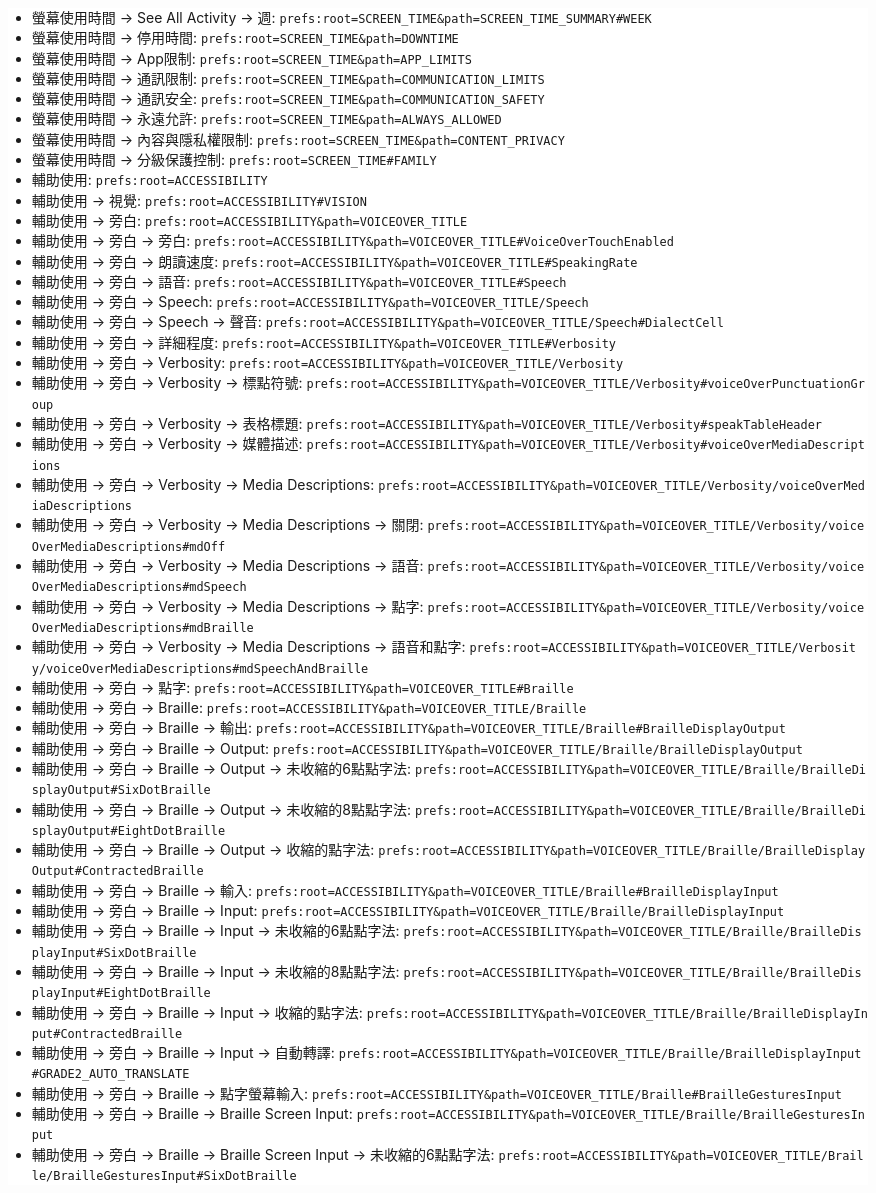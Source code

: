 - 螢幕使用時間 → See All Activity → 週: `prefs:root=SCREEN_TIME&path=SCREEN_TIME_SUMMARY#WEEK`
- 螢幕使用時間 → 停用時間: `prefs:root=SCREEN_TIME&path=DOWNTIME`
- 螢幕使用時間 → App限制: `prefs:root=SCREEN_TIME&path=APP_LIMITS`
- 螢幕使用時間 → 通訊限制: `prefs:root=SCREEN_TIME&path=COMMUNICATION_LIMITS`
- 螢幕使用時間 → 通訊安全: `prefs:root=SCREEN_TIME&path=COMMUNICATION_SAFETY`
- 螢幕使用時間 → 永遠允許: `prefs:root=SCREEN_TIME&path=ALWAYS_ALLOWED`
- 螢幕使用時間 → 內容與隱私權限制: `prefs:root=SCREEN_TIME&path=CONTENT_PRIVACY`
- 螢幕使用時間 → 分級保護控制: `prefs:root=SCREEN_TIME#FAMILY`
- 輔助使用: `prefs:root=ACCESSIBILITY`
- 輔助使用 → 視覺: `prefs:root=ACCESSIBILITY#VISION`
- 輔助使用 → 旁白: `prefs:root=ACCESSIBILITY&path=VOICEOVER_TITLE`
- 輔助使用 → 旁白 → 旁白: `prefs:root=ACCESSIBILITY&path=VOICEOVER_TITLE#VoiceOverTouchEnabled`
- 輔助使用 → 旁白 → 朗讀速度: `prefs:root=ACCESSIBILITY&path=VOICEOVER_TITLE#SpeakingRate`
- 輔助使用 → 旁白 → 語音: `prefs:root=ACCESSIBILITY&path=VOICEOVER_TITLE#Speech`
- 輔助使用 → 旁白 → Speech: `prefs:root=ACCESSIBILITY&path=VOICEOVER_TITLE/Speech`
- 輔助使用 → 旁白 → Speech → 聲音: `prefs:root=ACCESSIBILITY&path=VOICEOVER_TITLE/Speech#DialectCell`
- 輔助使用 → 旁白 → 詳細程度: `prefs:root=ACCESSIBILITY&path=VOICEOVER_TITLE#Verbosity`
- 輔助使用 → 旁白 → Verbosity: `prefs:root=ACCESSIBILITY&path=VOICEOVER_TITLE/Verbosity`
- 輔助使用 → 旁白 → Verbosity → 標點符號: `prefs:root=ACCESSIBILITY&path=VOICEOVER_TITLE/Verbosity#voiceOverPunctuationGroup`
- 輔助使用 → 旁白 → Verbosity → 表格標題: `prefs:root=ACCESSIBILITY&path=VOICEOVER_TITLE/Verbosity#speakTableHeader`
- 輔助使用 → 旁白 → Verbosity → 媒體描述: `prefs:root=ACCESSIBILITY&path=VOICEOVER_TITLE/Verbosity#voiceOverMediaDescriptions`
- 輔助使用 → 旁白 → Verbosity → Media Descriptions: `prefs:root=ACCESSIBILITY&path=VOICEOVER_TITLE/Verbosity/voiceOverMediaDescriptions`
- 輔助使用 → 旁白 → Verbosity → Media Descriptions → 關閉: `prefs:root=ACCESSIBILITY&path=VOICEOVER_TITLE/Verbosity/voiceOverMediaDescriptions#mdOff`
- 輔助使用 → 旁白 → Verbosity → Media Descriptions → 語音: `prefs:root=ACCESSIBILITY&path=VOICEOVER_TITLE/Verbosity/voiceOverMediaDescriptions#mdSpeech`
- 輔助使用 → 旁白 → Verbosity → Media Descriptions → 點字: `prefs:root=ACCESSIBILITY&path=VOICEOVER_TITLE/Verbosity/voiceOverMediaDescriptions#mdBraille`
- 輔助使用 → 旁白 → Verbosity → Media Descriptions → 語音和點字: `prefs:root=ACCESSIBILITY&path=VOICEOVER_TITLE/Verbosity/voiceOverMediaDescriptions#mdSpeechAndBraille`
- 輔助使用 → 旁白 → 點字: `prefs:root=ACCESSIBILITY&path=VOICEOVER_TITLE#Braille`
- 輔助使用 → 旁白 → Braille: `prefs:root=ACCESSIBILITY&path=VOICEOVER_TITLE/Braille`
- 輔助使用 → 旁白 → Braille → 輸出: `prefs:root=ACCESSIBILITY&path=VOICEOVER_TITLE/Braille#BrailleDisplayOutput`
- 輔助使用 → 旁白 → Braille → Output: `prefs:root=ACCESSIBILITY&path=VOICEOVER_TITLE/Braille/BrailleDisplayOutput`
- 輔助使用 → 旁白 → Braille → Output → 未收縮的6點點字法: `prefs:root=ACCESSIBILITY&path=VOICEOVER_TITLE/Braille/BrailleDisplayOutput#SixDotBraille`
- 輔助使用 → 旁白 → Braille → Output → 未收縮的8點點字法: `prefs:root=ACCESSIBILITY&path=VOICEOVER_TITLE/Braille/BrailleDisplayOutput#EightDotBraille`
- 輔助使用 → 旁白 → Braille → Output → 收縮的點字法: `prefs:root=ACCESSIBILITY&path=VOICEOVER_TITLE/Braille/BrailleDisplayOutput#ContractedBraille`
- 輔助使用 → 旁白 → Braille → 輸入: `prefs:root=ACCESSIBILITY&path=VOICEOVER_TITLE/Braille#BrailleDisplayInput`
- 輔助使用 → 旁白 → Braille → Input: `prefs:root=ACCESSIBILITY&path=VOICEOVER_TITLE/Braille/BrailleDisplayInput`
- 輔助使用 → 旁白 → Braille → Input → 未收縮的6點點字法: `prefs:root=ACCESSIBILITY&path=VOICEOVER_TITLE/Braille/BrailleDisplayInput#SixDotBraille`
- 輔助使用 → 旁白 → Braille → Input → 未收縮的8點點字法: `prefs:root=ACCESSIBILITY&path=VOICEOVER_TITLE/Braille/BrailleDisplayInput#EightDotBraille`
- 輔助使用 → 旁白 → Braille → Input → 收縮的點字法: `prefs:root=ACCESSIBILITY&path=VOICEOVER_TITLE/Braille/BrailleDisplayInput#ContractedBraille`
- 輔助使用 → 旁白 → Braille → Input → 自動轉譯: `prefs:root=ACCESSIBILITY&path=VOICEOVER_TITLE/Braille/BrailleDisplayInput#GRADE2_AUTO_TRANSLATE`
- 輔助使用 → 旁白 → Braille → 點字螢幕輸入: `prefs:root=ACCESSIBILITY&path=VOICEOVER_TITLE/Braille#BrailleGesturesInput`
- 輔助使用 → 旁白 → Braille → Braille Screen Input: `prefs:root=ACCESSIBILITY&path=VOICEOVER_TITLE/Braille/BrailleGesturesInput`
- 輔助使用 → 旁白 → Braille → Braille Screen Input → 未收縮的6點點字法: `prefs:root=ACCESSIBILITY&path=VOICEOVER_TITLE/Braille/BrailleGesturesInput#SixDotBraille`